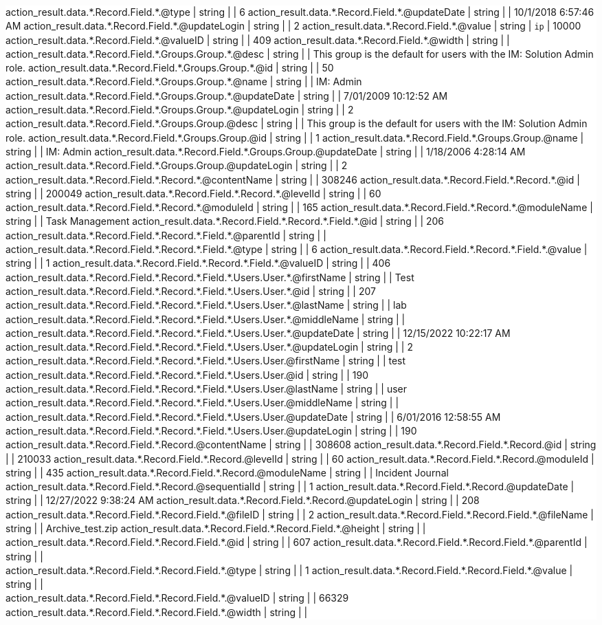 action_result.data.\*.Record.Field.\*.@type | string |  |   6 
action_result.data.\*.Record.Field.\*.@updateDate | string |  |   10/1/2018 6:57:46 AM 
action_result.data.\*.Record.Field.\*.@updateLogin | string |  |   2 
action_result.data.\*.Record.Field.\*.@value | string |  `ip`  |   10000 
action_result.data.\*.Record.Field.\*.@valueID | string |  |   409 
action_result.data.\*.Record.Field.\*.@width | string |  |  
action_result.data.\*.Record.Field.\*.Groups.Group.\*.@desc | string |  |   This group is the default for users with the IM: Solution Admin role. 
action_result.data.\*.Record.Field.\*.Groups.Group.\*.@id | string |  |   50 
action_result.data.\*.Record.Field.\*.Groups.Group.\*.@name | string |  |   IM: Admin 
action_result.data.\*.Record.Field.\*.Groups.Group.\*.@updateDate | string |  |   7/01/2009 10:12:52 AM 
action_result.data.\*.Record.Field.\*.Groups.Group.\*.@updateLogin | string |  |   2 
action_result.data.\*.Record.Field.\*.Groups.Group.@desc | string |  |   This group is the default for users with the IM: Solution Admin role. 
action_result.data.\*.Record.Field.\*.Groups.Group.@id | string |  |   1 
action_result.data.\*.Record.Field.\*.Groups.Group.@name | string |  |   IM: Admin 
action_result.data.\*.Record.Field.\*.Groups.Group.@updateDate | string |  |   1/18/2006 4:28:14 AM 
action_result.data.\*.Record.Field.\*.Groups.Group.@updateLogin | string |  |   2 
action_result.data.\*.Record.Field.\*.Record.\*.@contentName | string |  |   308246 
action_result.data.\*.Record.Field.\*.Record.\*.@id | string |  |   200049 
action_result.data.\*.Record.Field.\*.Record.\*.@levelId | string |  |   60 
action_result.data.\*.Record.Field.\*.Record.\*.@moduleId | string |  |   165 
action_result.data.\*.Record.Field.\*.Record.\*.@moduleName | string |  |   Task Management 
action_result.data.\*.Record.Field.\*.Record.\*.Field.\*.@id | string |  |   206 
action_result.data.\*.Record.Field.\*.Record.\*.Field.\*.@parentId | string |  |  
action_result.data.\*.Record.Field.\*.Record.\*.Field.\*.@type | string |  |   6 
action_result.data.\*.Record.Field.\*.Record.\*.Field.\*.@value | string |  |   1 
action_result.data.\*.Record.Field.\*.Record.\*.Field.\*.@valueID | string |  |   406 
action_result.data.\*.Record.Field.\*.Record.\*.Field.\*.Users.User.\*.@firstName | string |  |   Test 
action_result.data.\*.Record.Field.\*.Record.\*.Field.\*.Users.User.\*.@id | string |  |   207 
action_result.data.\*.Record.Field.\*.Record.\*.Field.\*.Users.User.\*.@lastName | string |  |   lab 
action_result.data.\*.Record.Field.\*.Record.\*.Field.\*.Users.User.\*.@middleName | string |  |  
action_result.data.\*.Record.Field.\*.Record.\*.Field.\*.Users.User.\*.@updateDate | string |  |   12/15/2022 10:22:17 AM 
action_result.data.\*.Record.Field.\*.Record.\*.Field.\*.Users.User.\*.@updateLogin | string |  |   2 
action_result.data.\*.Record.Field.\*.Record.\*.Field.\*.Users.User.@firstName | string |  |   test 
action_result.data.\*.Record.Field.\*.Record.\*.Field.\*.Users.User.@id | string |  |   190 
action_result.data.\*.Record.Field.\*.Record.\*.Field.\*.Users.User.@lastName | string |  |   user 
action_result.data.\*.Record.Field.\*.Record.\*.Field.\*.Users.User.@middleName | string |  |  
action_result.data.\*.Record.Field.\*.Record.\*.Field.\*.Users.User.@updateDate | string |  |   6/01/2016 12:58:55 AM 
action_result.data.\*.Record.Field.\*.Record.\*.Field.\*.Users.User.@updateLogin | string |  |   190 
action_result.data.\*.Record.Field.\*.Record.@contentName | string |  |   308608 
action_result.data.\*.Record.Field.\*.Record.@id | string |  |   210033 
action_result.data.\*.Record.Field.\*.Record.@levelId | string |  |   60 
action_result.data.\*.Record.Field.\*.Record.@moduleId | string |  |   435 
action_result.data.\*.Record.Field.\*.Record.@moduleName | string |  |   Incident Journal 
action_result.data.\*.Record.Field.\*.Record.@sequentialId | string |  |   1 
action_result.data.\*.Record.Field.\*.Record.@updateDate | string |  |   12/27/2022 9:38:24 AM 
action_result.data.\*.Record.Field.\*.Record.@updateLogin | string |  |   208 
action_result.data.\*.Record.Field.\*.Record.Field.\*.@fileID | string |  |   2 
action_result.data.\*.Record.Field.\*.Record.Field.\*.@fileName | string |  |   Archive_test.zip 
action_result.data.\*.Record.Field.\*.Record.Field.\*.@height | string |  |  
action_result.data.\*.Record.Field.\*.Record.Field.\*.@id | string |  |   607 
action_result.data.\*.Record.Field.\*.Record.Field.\*.@parentId | string |  |  
action_result.data.\*.Record.Field.\*.Record.Field.\*.@type | string |  |   1 
action_result.data.\*.Record.Field.\*.Record.Field.\*.@value | string |  |  
action_result.data.\*.Record.Field.\*.Record.Field.\*.@valueID | string |  |   66329 
action_result.data.\*.Record.Field.\*.Record.Field.\*.@width | string |  |  